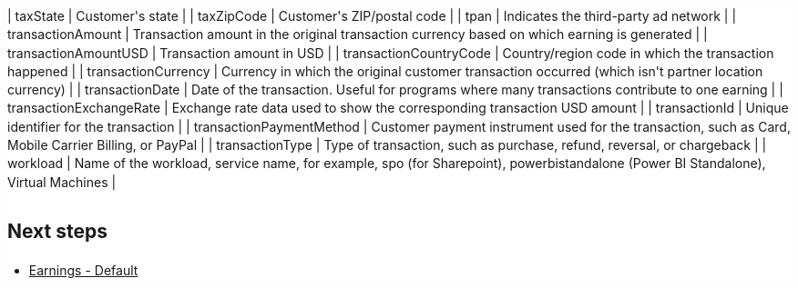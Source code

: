 | taxState | Customer's state |
| taxZipCode | Customer's ZIP/postal code |
| tpan | Indicates the third-party ad network |
| transactionAmount  | Transaction amount in the original transaction currency based on which earning is generated  |
| transactionAmountUSD | Transaction amount in USD  |
| transactionCountryCode | Country/region code in which the transaction happened  |
| transactionCurrency  | Currency in which the original customer transaction occurred (which isn't partner location currency) |
| transactionDate  | Date of the transaction. Useful for programs where many transactions contribute to one earning |
| transactionExchangeRate  | Exchange rate data used to show the corresponding transaction USD amount |
| transactionId  | Unique identifier for the transaction  |
| transactionPaymentMethod | Customer payment instrument used for the transaction, such as Card, Mobile Carrier Billing, or PayPal  |
| transactionType  | Type of transaction, such as purchase, refund, reversal, or chargeback |
| workload | Name of the workload, service name, for example, spo (for Sharepoint), powerbistandalone (Power BI Standalone), Virtual Machines |

## Next steps

- [Earnings - Default](./earnings-default.md)
